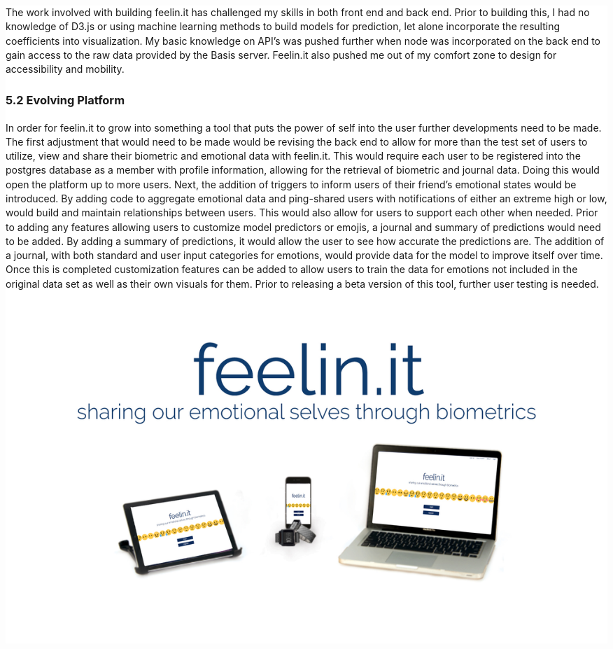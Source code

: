 The work involved with building feelin.it has challenged my skills in both front end and back end. Prior to building this, I had no knowledge of D3.js or using machine learning methods to build models for prediction, let alone incorporate the resulting coefficients into visualization. My basic knowledge on API’s was pushed further when node was incorporated on the back end to gain access to the raw data provided by the Basis server. Feelin.it also pushed me out of my comfort zone to design for accessibility and mobility.

### 5.2 Evolving Platform
In order for feelin.it to grow into something a tool that puts the power of self into the user further developments need to be made. The first adjustment that would need to be made would be revising the back end to allow for more than the test set of users to utilize, view and share their biometric and emotional data with feelin.it. This would require each user to be registered into the postgres database as a member with profile information, allowing for the retrieval of biometric and journal data. Doing this would open the platform up to more users.  Next, the addition of triggers to inform users of their friend’s emotional states would be introduced. By adding code to aggregate emotional data and ping-shared users with notifications of either an extreme high or low, would build and maintain relationships between users. This would also allow for users to support each other when needed.  Prior to adding any features allowing users to customize model predictors or emojis, a journal and summary of predictions would need to be added. By adding a summary of predictions, it would allow the user to see how accurate the predictions are. The addition of a journal, with both standard and user input categories for emotions, would provide data for the model to improve itself over time. Once this is completed customization features can be added to allow users to train the data for emotions not included in the original data set as well as their own visuals for them.  Prior to releasing a beta version of this tool, further user testing is needed.

![Fig. 7 Product shot of feelin.it ](https://github.com/compagnb/thesis/blob/master/final.jpg)
